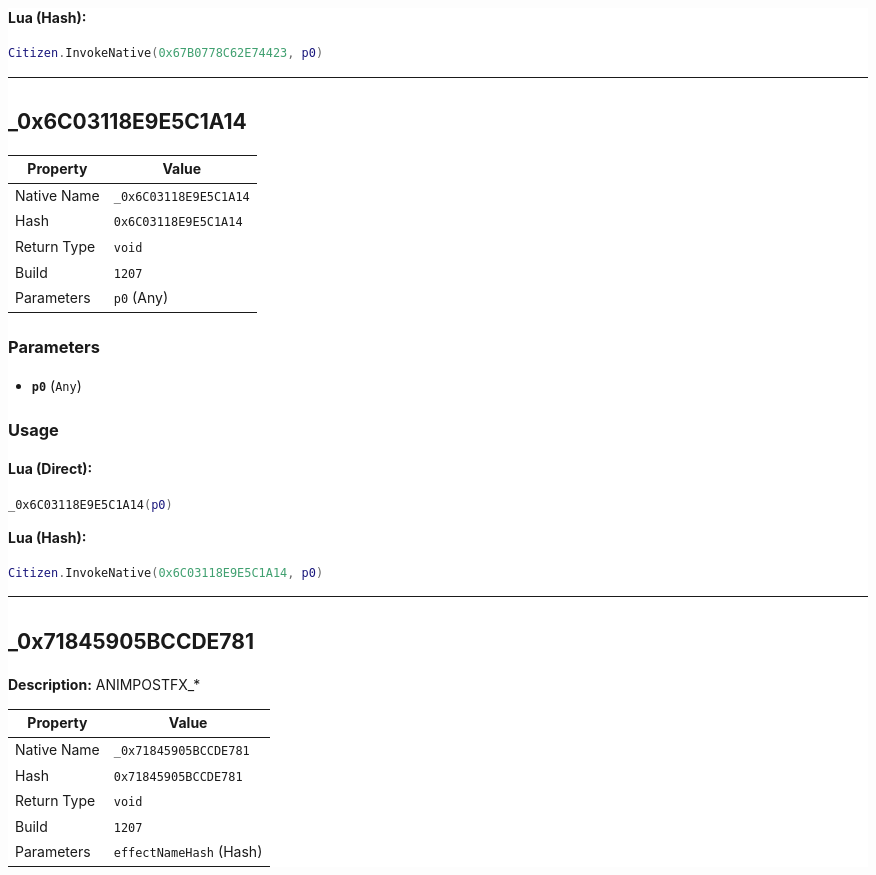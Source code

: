 **Lua (Hash):**
```lua
Citizen.InvokeNative(0x67B0778C62E74423, p0)
```


---

## _0x6C03118E9E5C1A14

| Property | Value |
|----------|-------|
| Native Name | `_0x6C03118E9E5C1A14` |
| Hash | `0x6C03118E9E5C1A14` |
| Return Type | `void` |
| Build | `1207` |
| Parameters | `p0` (Any) |

### Parameters

- **`p0`** (`Any`)

### Usage

**Lua (Direct):**
```lua
_0x6C03118E9E5C1A14(p0)
```

**Lua (Hash):**
```lua
Citizen.InvokeNative(0x6C03118E9E5C1A14, p0)
```


---

## _0x71845905BCCDE781

**Description:** ANIMPOSTFX_*

| Property | Value |
|----------|-------|
| Native Name | `_0x71845905BCCDE781` |
| Hash | `0x71845905BCCDE781` |
| Return Type | `void` |
| Build | `1207` |
| Parameters | `effectNameHash` (Hash) |
